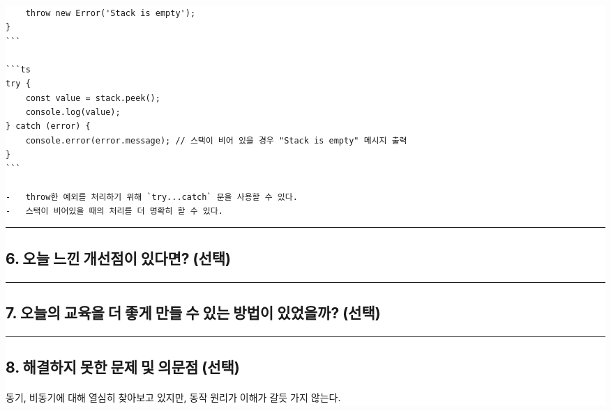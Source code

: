         throw new Error('Stack is empty');
    }
    ```

    ```ts
    try {
    	const value = stack.peek();
    	console.log(value);
    } catch (error) {
    	console.error(error.message); // 스택이 비어 있을 경우 "Stack is empty" 메시지 출력
    }
    ```

    -   throw한 예외를 처리하기 위해 `try...catch` 문을 사용할 수 있다.
    -   스택이 비어있을 때의 처리를 더 명확히 할 수 있다.

---

## 6. 오늘 느낀 개선점이 있다면? (선택)

---

## 7. 오늘의 교육을 더 좋게 만들 수 있는 방법이 있었을까? (선택)

---

## 8. 해결하지 못한 문제 및 의문점 (선택)

동기, 비동기에 대해 열심히 찾아보고 있지만, 동작 원리가 이해가 갈듯 가지 않는다.

